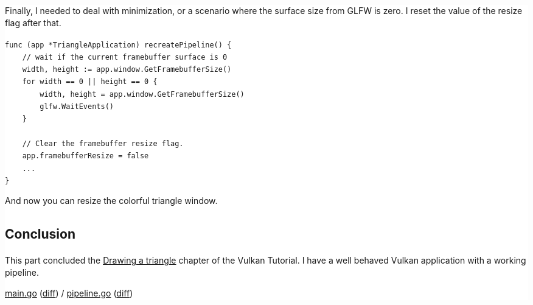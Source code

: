 Finally, I needed to deal with minimization, or a scenario where the surface size from GLFW is zero. I reset the value of the resize flag after that.

```golang
func (app *TriangleApplication) recreatePipeline() {
	// wait if the current framebuffer surface is 0
	width, height := app.window.GetFramebufferSize()
	for width == 0 || height == 0 {
		width, height = app.window.GetFramebufferSize()
		glfw.WaitEvents()
	}

	// Clear the framebuffer resize flag.
	app.framebufferResize = false
	...
}
```

And now you can resize the colorful triangle window.

## Conclusion

This part concluded the [Drawing a triangle](https://vulkan-tutorial.com/Drawing_a_triangle/Swap_chain_recreation#page_Handling-minimization) chapter of the Vulkan Tutorial. I have a well behaved Vulkan application with a working pipeline.

[main.go](https://github.com/ibd1279/vulkangotutorial/blob/842525e9bc16f424b9251a8ad3397882a8fb07c9/main.go) ([diff](https://github.com/ibd1279/vulkangotutorial/commit/842525e9bc16f424b9251a8ad3397882a8fb07c9#diff-2873f79a86c0d8b3335cd7731b0ecf7dd4301eb19a82ef7a1cba7589b5252261)) / [pipeline.go](https://github.com/ibd1279/vulkangotutorial/blob/842525e9bc16f424b9251a8ad3397882a8fb07c9/pipeline.go) ([diff](https://github.com/ibd1279/vulkangotutorial/commit/842525e9bc16f424b9251a8ad3397882a8fb07c9#diff-39628d7d0647cdeebd6490044d9c16b508976806719f989b21c058ec71258fe0))

